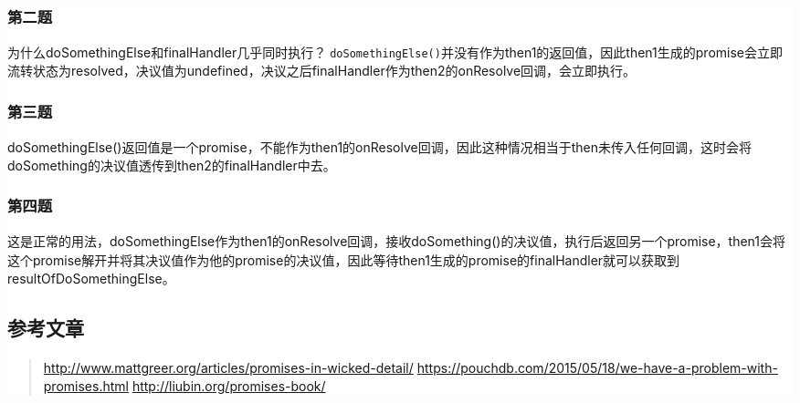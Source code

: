 ### 第二题
为什么doSomethingElse和finalHandler几乎同时执行？
`doSomethingElse()`并没有作为then1的返回值，因此then1生成的promise会立即流转状态为resolved，决议值为undefined，决议之后finalHandler作为then2的onResolve回调，会立即执行。

### 第三题
doSomethingElse()返回值是一个promise，不能作为then1的onResolve回调，因此这种情况相当于then未传入任何回调，这时会将doSomething的决议值透传到then2的finalHandler中去。

### 第四题
这是正常的用法，doSomethingElse作为then1的onResolve回调，接收doSomething()的决议值，执行后返回另一个promise，then1会将这个promise解开并将其决议值作为他的promise的决议值，因此等待then1生成的promise的finalHandler就可以获取到resultOfDoSomethingElse。

## 参考文章
> http://www.mattgreer.org/articles/promises-in-wicked-detail/
> https://pouchdb.com/2015/05/18/we-have-a-problem-with-promises.html
> http://liubin.org/promises-book/
